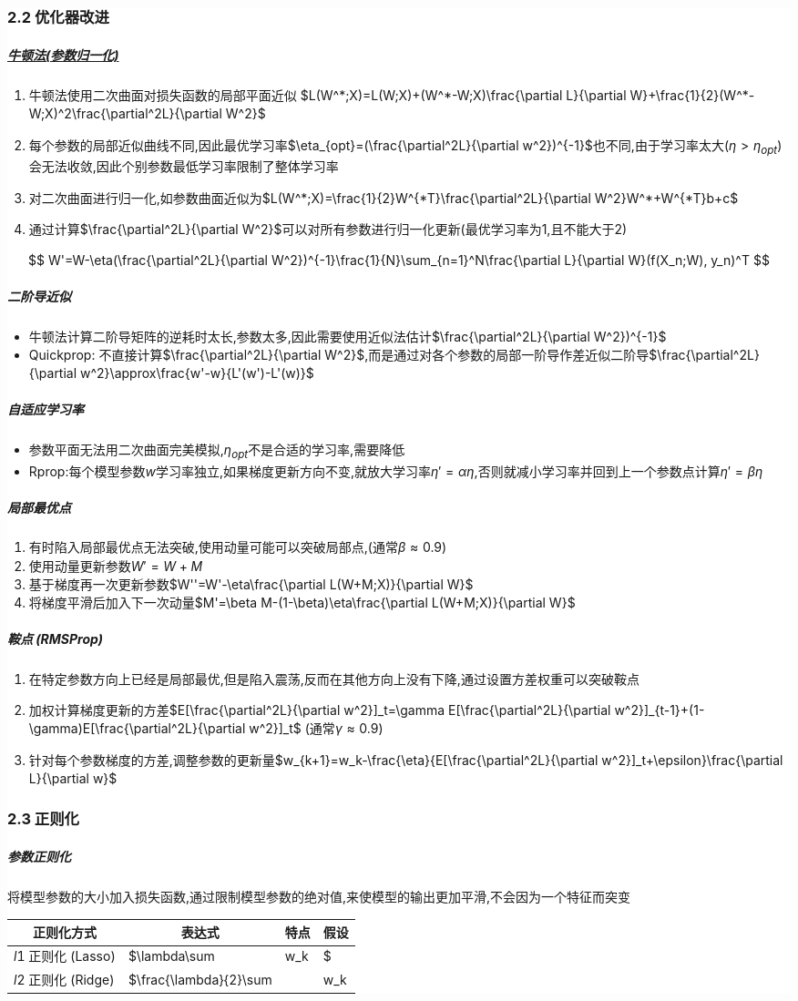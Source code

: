 ### 2.2 优化器改进

##### <u>牛顿法(参数归一化)</u>

1. 牛顿法使用二次曲面对损失函数的局部平面近似 $L(W^*;X)=L(W;X)+(W^*-W;X)\frac{\partial L}{\partial W}+\frac{1}{2}(W^*-W;X)^2\frac{\partial^2L}{\partial W^2}$

2. 每个参数的局部近似曲线不同,因此最优学习率$\eta_{opt}=(\frac{\partial^2L}{\partial w^2})^{-1}$也不同,由于学习率太大($\eta>\eta_{opt}$)会无法收敛,因此个别参数最低学习率限制了整体学习率

3. 对二次曲面进行归一化,如参数曲面近似为$L(W^*;X)=\frac{1}{2}W^{*T}\frac{\partial^2L}{\partial W^2}W^*+W^{*T}b+c$

4. 通过计算$\frac{\partial^2L}{\partial W^2}$可以对所有参数进行归一化更新(最优学习率为1,且不能大于2)

$$
W'=W-\eta(\frac{\partial^2L}{\partial W^2})^{-1}\frac{1}{N}\sum_{n=1}^N\frac{\partial L}{\partial W}(f(X_n;W), y_n)^T
$$

##### 二阶导近似

- 牛顿法计算二阶导矩阵的逆耗时太长,参数太多,因此需要使用近似法估计$\frac{\partial^2L}{\partial W^2})^{-1}$
- Quickprop: 不直接计算$\frac{\partial^2L}{\partial W^2}$,而是通过对各个参数的局部一阶导作差近似二阶导$\frac{\partial^2L}{\partial w^2}\approx\frac{w'-w}{L'(w')-L'(w)}$

##### 自适应学习率

- 参数平面无法用二次曲面完美模拟,$\eta_{opt}$不是合适的学习率,需要降低
- Rprop:每个模型参数$w$学习率独立,如果梯度更新方向不变,就放大学习率$\eta'=\alpha\eta$,否则就减小学习率并回到上一个参数点计算$\eta'=\beta\eta$

##### 局部最优点

1. 有时陷入局部最优点无法突破,使用动量可能可以突破局部点,(通常$\beta\approx0.9$)
2. 使用动量更新参数$W'=W+M$
3. 基于梯度再一次更新参数$W''=W'-\eta\frac{\partial L(W+M;X)}{\partial W}$
4. 将梯度平滑后加入下一次动量$M'=\beta M-(1-\beta)\eta\frac{\partial L(W+M;X)}{\partial W}$

##### 鞍点 (RMSProp)

1. 在特定参数方向上已经是局部最优,但是陷入震荡,反而在其他方向上没有下降,通过设置方差权重可以突破鞍点

2. 加权计算梯度更新的方差$E[\frac{\partial^2L}{\partial w^2}]_t=\gamma E[\frac{\partial^2L}{\partial w^2}]_{t-1}+(1-\gamma)E[\frac{\partial^2L}{\partial w^2}]_t$ (通常$\gamma\approx0.9$)
3. 针对每个参数梯度的方差,调整参数的更新量$w_{k+1}=w_k-\frac{\eta}{E[\frac{\partial^2L}{\partial w^2}]_t+\epsilon}\frac{\partial L}{\partial w}$

### 2.3 正则化

##### 参数正则化

将模型参数的大小加入损失函数,通过限制模型参数的绝对值,来使模型的输出更加平滑,不会因为一个特征而突变

| 正则化方式          | 表达式                           | 特点                     | 假设                     |
| ------------------- | -------------------------------- | ------------------------ | ------------------------ |
| $l1$ 正则化 (Lasso) | $\lambda\sum|w_k|$               | 倾向于使参数为0删除特征  | 参数服从拉普拉斯先验分布 |
| $l2$ 正则化 (Ridge) | $\frac{\lambda}{2}\sum||w_k||^2$ | 倾向于保留特征使参数变小 | 参数服从正太先验分布     |
